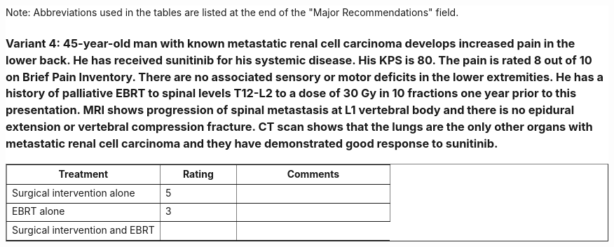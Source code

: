 
Note: Abbreviations used in the tables are listed at the end of the "Major Recommendations" field. 


###  Variant 4: 45-year-old man with known metastatic renal cell carcinoma develops increased pain in the lower back. He has received sunitinib for his systemic disease. His KPS is 80. The pain is rated 8 out of 10 on Brief Pain Inventory. There are no associated sensory or motor deficits in the lower extremities. He has a history of palliative EBRT to spinal levels T12-L2 to a dose of 30 Gy in 10 fractions one year prior to this presentation. MRI shows progression of spinal metastasis at L1 vertebral body and there is no epidural extension or vertebral compression fracture. CT scan shows that the lungs are the only other organs with metastatic renal cell carcinoma and they have demonstrated good response to sunitinib. 
<table border="1" cellpadding="5" cellspacing="1" summary="Table: Variant 4: 45-year-old man with known metastatic renal cell carcinoma develops increased pain in the lower back. He has received sunitinib for his systemic disease. His KPS is 80. The pain is rated 8 out of 10 on Brief Pain Inventory. There are no associated sensory or motor deficits in the lower extremities. He has a history of palliative EBRT to spinal levels T12-L2 to a dose of 30 Gy in 10 fractions one year prior to this presentation. MRI shows progression of spinal metastasis at L1 vertebral body and there is no epidural extension or vertebral compression fracture. CT scan shows that the lungs are the only other organs with metastatic renal cell carcinoma and they have demonstrated good response to sunitinib.">
 <thead>
  <tr>
   <th class="Center" scope="col" valign="top" width="40%">
    Treatment
   </th>
   <th class="Center" scope="col" valign="top" width="20%">
    Rating
   </th>
   <th class="Center" scope="col" valign="top" width="40%">
    Comments
   </th>
  </tr>
 </thead>
 <tbody>
  <tr>
   <td valign="top">
    Surgical intervention alone
   </td>
   <td class="Center" valign="middle">
    5
   </td>
   <td valign="top">
   </td>
  </tr>
  <tr>
   <td valign="top">
    EBRT alone
   </td>
   <td class="Center" valign="middle">
    3
   </td>
   <td valign="top">
   </td>
  </tr>
  <tr>
   <td valign="top">
    Surgical intervention and EBRT
   </td>
   <td class="Center" valign="middle">